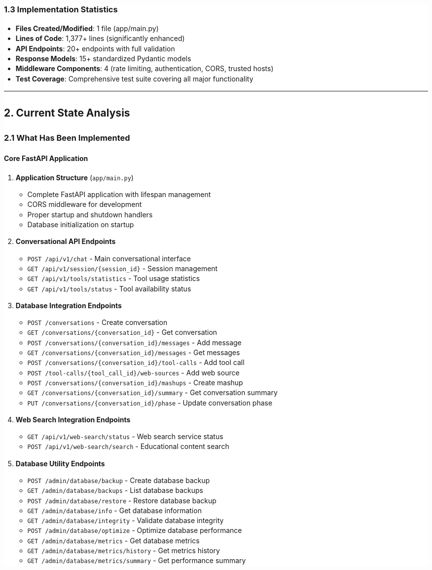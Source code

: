 ### 1.3 Implementation Statistics
- **Files Created/Modified**: 1 file (app/main.py)
- **Lines of Code**: 1,377+ lines (significantly enhanced)
- **API Endpoints**: 20+ endpoints with full validation
- **Response Models**: 15+ standardized Pydantic models
- **Middleware Components**: 4 (rate limiting, authentication, CORS, trusted hosts)
- **Test Coverage**: Comprehensive test suite covering all major functionality

---

## 2. Current State Analysis

### 2.1 What Has Been Implemented

#### **Core FastAPI Application**
1. **Application Structure** (`app/main.py`)
   - Complete FastAPI application with lifespan management
   - CORS middleware for development
   - Proper startup and shutdown handlers
   - Database initialization on startup

2. **Conversational API Endpoints**
   - `POST /api/v1/chat` - Main conversational interface
   - `GET /api/v1/session/{session_id}` - Session management
   - `GET /api/v1/tools/statistics` - Tool usage statistics
   - `GET /api/v1/tools/status` - Tool availability status

3. **Database Integration Endpoints**
   - `POST /conversations` - Create conversation
   - `GET /conversations/{conversation_id}` - Get conversation
   - `POST /conversations/{conversation_id}/messages` - Add message
   - `GET /conversations/{conversation_id}/messages` - Get messages
   - `POST /conversations/{conversation_id}/tool-calls` - Add tool call
   - `POST /tool-calls/{tool_call_id}/web-sources` - Add web source
   - `POST /conversations/{conversation_id}/mashups` - Create mashup
   - `GET /conversations/{conversation_id}/summary` - Get conversation summary
   - `PUT /conversations/{conversation_id}/phase` - Update conversation phase

4. **Web Search Integration Endpoints**
   - `GET /api/v1/web-search/status` - Web search service status
   - `POST /api/v1/web-search/search` - Educational content search

5. **Database Utility Endpoints**
   - `POST /admin/database/backup` - Create database backup
   - `GET /admin/database/backups` - List database backups
   - `POST /admin/database/restore` - Restore database backup
   - `GET /admin/database/info` - Get database information
   - `GET /admin/database/integrity` - Validate database integrity
   - `POST /admin/database/optimize` - Optimize database performance
   - `GET /admin/database/metrics` - Get database metrics
   - `GET /admin/database/metrics/history` - Get metrics history
   - `GET /admin/database/metrics/summary` - Get performance summary

